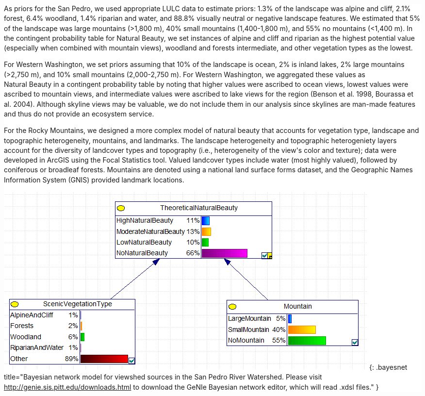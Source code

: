 As priors for the San Pedro, we used appropriate LULC data to estimate priors: 1.3% of the landscape was alpine and cliff, 
2.1% forest, 6.4% woodland, 1.4% riparian and water, and 88.8% visually neutral or negative landscape features. We estimated 
that 5% of the landscape was large mountains (>1,800 m), 40% small mountains (1,400-1,800 m), and 55% no mountains (<1,400 m). In 
the contingent probability table for Natural Beauty, we set instances of alpine and cliff and riparian as the 
highest potential value (especially when combined with mountain views), woodland and forests intermediate, and other vegetation 
types as the lowest.

For Western Washington, we set priors assuming that 10% of the landscape is ocean, 2% is inland lakes, 2% large mountains 
(>2,750 m), and 10% small mountains (2,000-2,750 m). For Western Washington, we aggregated these values as  
Natural Beauty in a contingent probability table by noting that higher values were ascribed to ocean views, lowest values 
were ascribed to mountain views, and intermediate values were ascribed to lake views for the region (Benson et al. 1998, 
Bourassa et al. 2004). Although skyline views may be valuable, we do not include them in our analysis since skylines are
 man-made features and thus do not provide an ecosystem service.

For the Rocky Mountains, we designed a more complex model of natural beauty that accounts for vegetation type, landscape and topographic heterogeneity, mountains, and landmarks. The landscape heterogeneity and topographic heterogeniety layers account for the diversity of landcover types and topography (i.e., heterogeneity of the view's color and texture); data were developed in ArcGIS using the Focal Statistics tool. Valued landcover types include water (most highly valued), followed by coniferous or broadleaf forests. Mountains are denoted using a national land surface forms dataset, and the Geographic Names Information System (GNIS) provided landmark locations.

[![](/images/bn/ViewSourceSanPedro.gif)](/downloads/ViewSourceSanPedro.xdsl)
{: .bayesnet title="Bayesian network model for viewshed sources in the San Pedro River Watershed. Please visit http://genie.sis.pitt.edu/downloads.html to download the GeNIe Bayesian network editor, which will read .xdsl files." }
